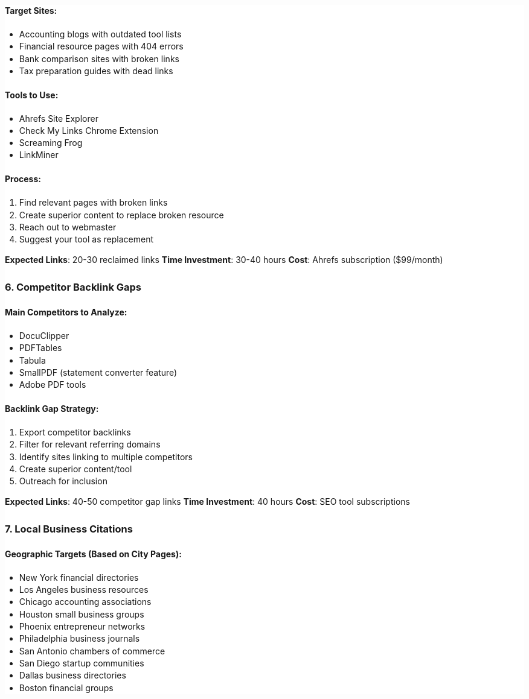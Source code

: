 #### Target Sites:
- Accounting blogs with outdated tool lists
- Financial resource pages with 404 errors
- Bank comparison sites with broken links
- Tax preparation guides with dead links

#### Tools to Use:
- Ahrefs Site Explorer
- Check My Links Chrome Extension
- Screaming Frog
- LinkMiner

#### Process:
1. Find relevant pages with broken links
2. Create superior content to replace broken resource
3. Reach out to webmaster
4. Suggest your tool as replacement

**Expected Links**: 20-30 reclaimed links
**Time Investment**: 30-40 hours
**Cost**: Ahrefs subscription ($99/month)

### 6. **Competitor Backlink Gaps**

#### Main Competitors to Analyze:
- DocuClipper
- PDFTables
- Tabula
- SmallPDF (statement converter feature)
- Adobe PDF tools

#### Backlink Gap Strategy:
1. Export competitor backlinks
2. Filter for relevant referring domains
3. Identify sites linking to multiple competitors
4. Create superior content/tool
5. Outreach for inclusion

**Expected Links**: 40-50 competitor gap links
**Time Investment**: 40 hours
**Cost**: SEO tool subscriptions

### 7. **Local Business Citations**

#### Geographic Targets (Based on City Pages):
- New York financial directories
- Los Angeles business resources
- Chicago accounting associations
- Houston small business groups
- Phoenix entrepreneur networks
- Philadelphia business journals
- San Antonio chambers of commerce
- San Diego startup communities
- Dallas business directories
- Boston financial groups
